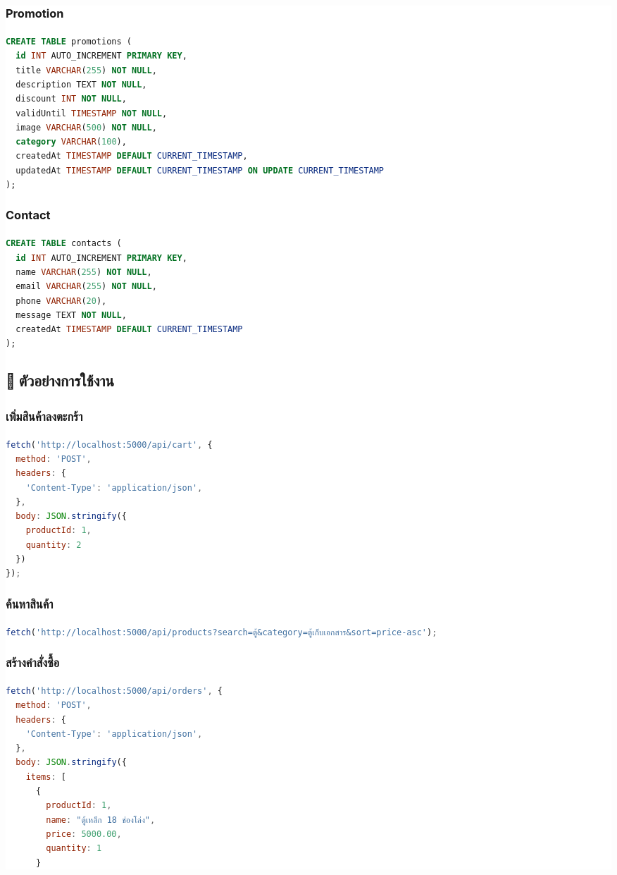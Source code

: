 ### Promotion
```sql
CREATE TABLE promotions (
  id INT AUTO_INCREMENT PRIMARY KEY,
  title VARCHAR(255) NOT NULL,
  description TEXT NOT NULL,
  discount INT NOT NULL,
  validUntil TIMESTAMP NOT NULL,
  image VARCHAR(500) NOT NULL,
  category VARCHAR(100),
  createdAt TIMESTAMP DEFAULT CURRENT_TIMESTAMP,
  updatedAt TIMESTAMP DEFAULT CURRENT_TIMESTAMP ON UPDATE CURRENT_TIMESTAMP
);
```

### Contact
```sql
CREATE TABLE contacts (
  id INT AUTO_INCREMENT PRIMARY KEY,
  name VARCHAR(255) NOT NULL,
  email VARCHAR(255) NOT NULL,
  phone VARCHAR(20),
  message TEXT NOT NULL,
  createdAt TIMESTAMP DEFAULT CURRENT_TIMESTAMP
);
```

## 📝 ตัวอย่างการใช้งาน

### เพิ่มสินค้าลงตะกร้า
```javascript
fetch('http://localhost:5000/api/cart', {
  method: 'POST',
  headers: {
    'Content-Type': 'application/json',
  },
  body: JSON.stringify({
    productId: 1,
    quantity: 2
  })
});
```

### ค้นหาสินค้า
```javascript
fetch('http://localhost:5000/api/products?search=ตู้&category=ตู้เก็บเอกสาร&sort=price-asc');
```

### สร้างคำสั่งซื้อ
```javascript
fetch('http://localhost:5000/api/orders', {
  method: 'POST',
  headers: {
    'Content-Type': 'application/json',
  },
  body: JSON.stringify({
    items: [
      {
        productId: 1,
        name: "ตู้เหล็ก 18 ช่องโล่ง",
        price: 5000.00,
        quantity: 1
      }
```